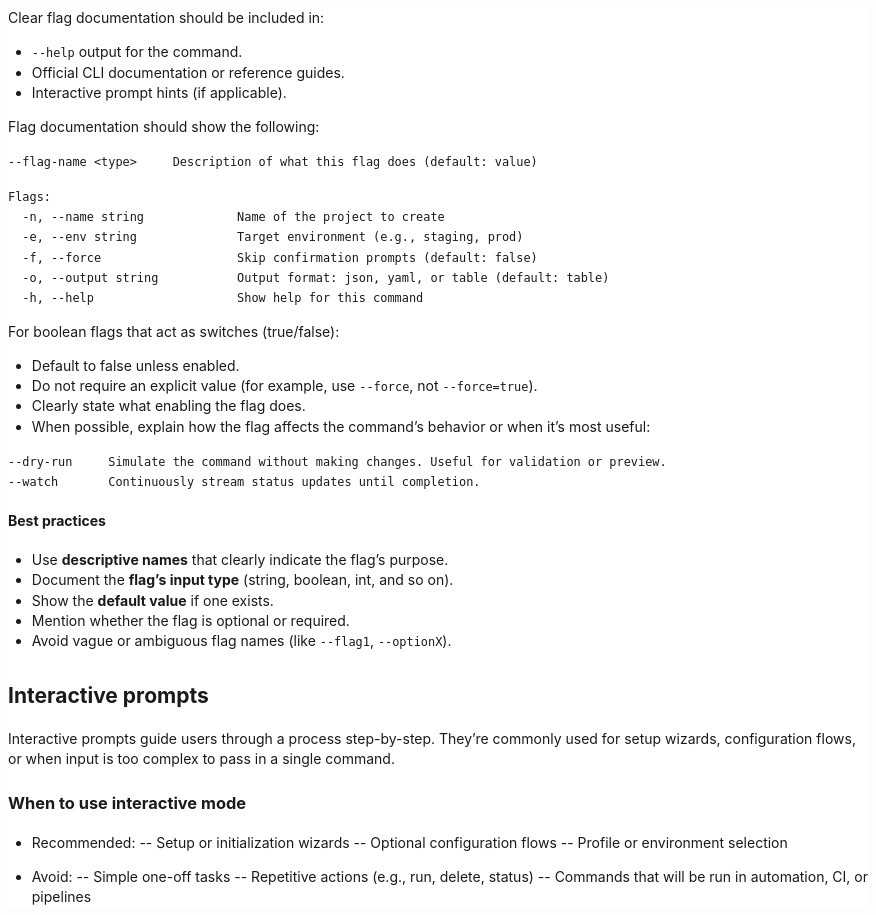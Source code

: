 Clear flag documentation should be included in:
- `--help` output for the command.
- Official CLI documentation or reference guides.
- Interactive prompt hints (if applicable).

Flag documentation should show the following:

```plaintext
--flag-name <type>     Description of what this flag does (default: value)
```

```plaintext
Flags:
  -n, --name string             Name of the project to create
  -e, --env string              Target environment (e.g., staging, prod)
  -f, --force                   Skip confirmation prompts (default: false)
  -o, --output string           Output format: json, yaml, or table (default: table)
  -h, --help                    Show help for this command
```

For boolean flags that act as switches (true/false):
- Default to false unless enabled.
- Do not require an explicit value (for example, use `--force`, not `--force=true`).
- Clearly state what enabling the flag does.
- When possible, explain how the flag affects the command’s behavior or when it’s most useful:

```plaintext
--dry-run     Simulate the command without making changes. Useful for validation or preview.
--watch       Continuously stream status updates until completion.
```

#### Best practices
- Use **descriptive names** that clearly indicate the flag’s purpose. 
- Document the **flag’s input type** (string, boolean, int, and so on). 
- Show the **default value** if one exists.  
- Mention whether the flag is optional or required.  
- Avoid vague or ambiguous flag names (like `--flag1`, `--optionX`).

## Interactive prompts

Interactive prompts guide users through a process step-by-step. They’re commonly used for setup wizards, configuration flows, or when input is too complex to pass in a single command.


### When to use interactive mode
- Recommended:
-- Setup or initialization wizards
-- Optional configuration flows
-- Profile or environment selection

- Avoid:
-- Simple one-off tasks
-- Repetitive actions (e.g., run, delete, status)
-- Commands that will be run in automation, CI, or pipelines
